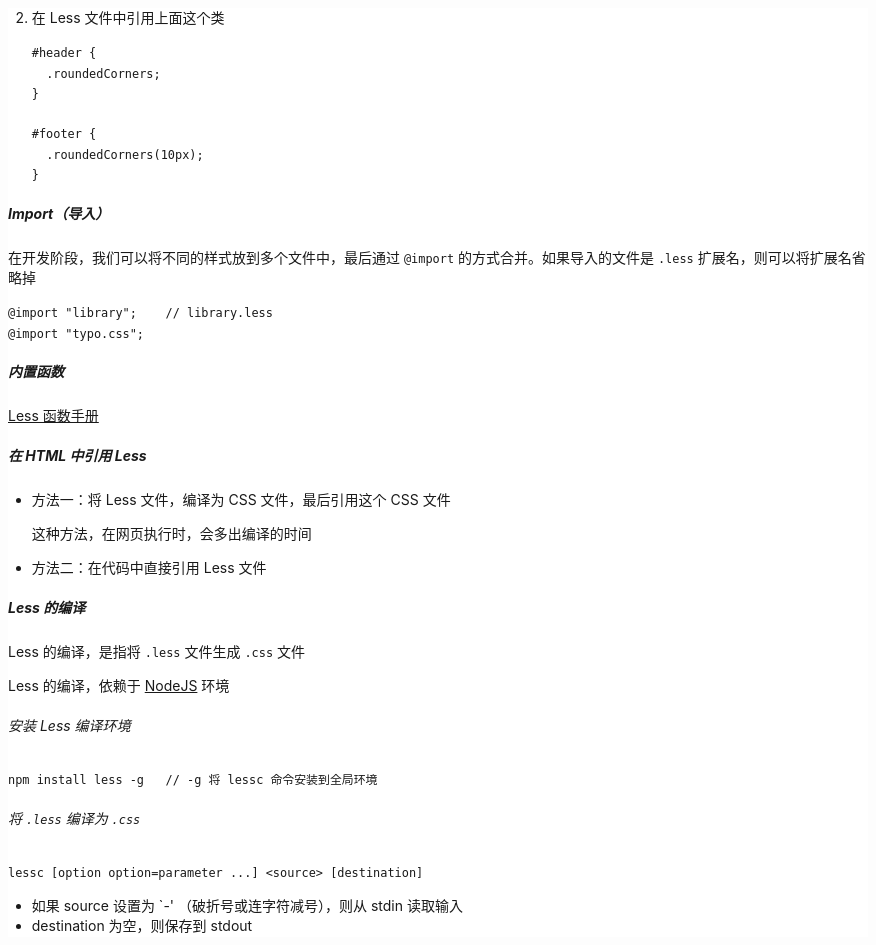 2. 在 Less 文件中引用上面这个类

   ```less
   #header {
     .roundedCorners;
   }
   
   #footer {
     .roundedCorners(10px);
   }
   ```

##### Import（导入）

在开发阶段，我们可以将不同的样式放到多个文件中，最后通过 `@import` 的方式合并。如果导入的文件是 `.less` 扩展名，则可以将扩展名省略掉

```less
@import "library";    // library.less
@import "typo.css";
```

##### 内置函数

[Less 函数手册](https://less.bootcss.com/functions/)

##### 在 HTML 中引用 Less

- 方法一：将 Less 文件，编译为 CSS 文件，最后引用这个 CSS 文件

  这种方法，在网页执行时，会多出编译的时间

- 方法二：在代码中直接引用 Less 文件

##### Less 的编译

Less 的编译，是指将 `.less` 文件生成 `.css` 文件

Less 的编译，依赖于 [NodeJS](https://nodejs.org/zh-cn/) 环境

###### 安装 Less 编译环境

```
npm install less -g   // -g 将 lessc 命令安装到全局环境
```

###### 将 `.less` 编译为 `.css`

```
lessc [option option=parameter ...] <source> [destination]
```

- 如果 source 设置为 `-' （破折号或连字符减号），则从 stdin 读取输入
- destination 为空，则保存到 stdout